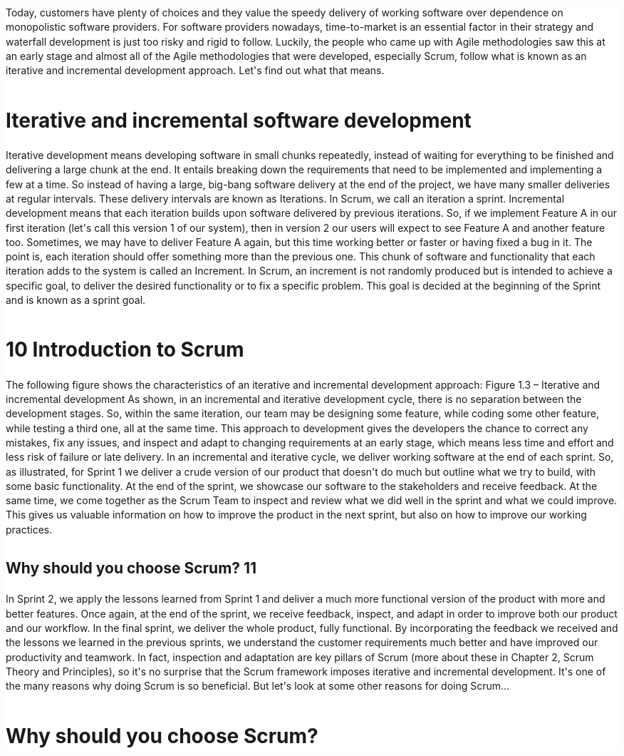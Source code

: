 Today, customers have plenty of choices and they value the speedy delivery of working software over dependence on monopolistic software providers. For software providers nowadays, time-to-market is an essential factor in their strategy and waterfall development is just too risky and rigid to follow. Luckily, the people who came up with Agile methodologies saw this at an early stage and almost all of the Agile methodologies that were developed, especially Scrum, follow what is known as an iterative and incremental development approach. Let's find out what that means.
# Iterative and incremental software development
Iterative development means developing software in small chunks repeatedly, instead of waiting for everything to be finished and delivering a large chunk at the end. It entails breaking down the requirements that need to be implemented and implementing a few at a time. So instead of having a large, big-bang software delivery at the end of the project, we have many smaller deliveries at regular intervals. These delivery intervals are known as Iterations. In Scrum, we call an iteration a sprint.
Incremental development means that each iteration builds upon software delivered by previous iterations. So, if we implement Feature A in our first iteration (let's call this version 1 of our system), then in version 2 our users will expect to see Feature A and another feature too. Sometimes, we may have to deliver Feature A again, but this time working better or faster or having fixed a bug in it. The point is, each iteration should offer something more than the previous one. This chunk of software and functionality that each iteration adds to the system is called an Increment. In Scrum, an increment is not randomly produced but is intended to achieve a specific goal, to deliver the desired functionality or to fix a specific problem. This goal is decided at the beginning of the Sprint and is known as a sprint goal.
# 10 Introduction to Scrum
The following figure shows the characteristics of an iterative and incremental development approach:
Figure 1.3 – Iterative and incremental development
As shown, in an incremental and iterative development cycle, there is no separation between the development stages. So, within the same iteration, our team may be designing some feature, while coding some other feature, while testing a third one, all at the same time. This approach to development gives the developers the chance to correct any mistakes, fix any issues, and inspect and adapt to changing requirements at an early stage, which means less time and effort and less risk of failure or late delivery.
In an incremental and iterative cycle, we deliver working software at the end of each sprint. So, as illustrated, for Sprint 1 we deliver a crude version of our product that doesn't do much but outline what we try to build, with some basic functionality. At the end of the sprint, we showcase our software to the stakeholders and receive feedback. At the same time, we come together as the Scrum Team to inspect and review what we did well in the sprint and what we could improve. This gives us valuable information on how to improve the product in the next sprint, but also on how to improve our working practices.
## Why should you choose Scrum? 11
In Sprint 2, we apply the lessons learned from Sprint 1 and deliver a much more functional version of the product with more and better features. Once again, at the end of the sprint, we receive feedback, inspect, and adapt in order to improve both our product and our workflow.
In the final sprint, we deliver the whole product, fully functional. By incorporating the feedback we received and the lessons we learned in the previous sprints, we understand the customer requirements much better and have improved our productivity and teamwork. In fact, inspection and adaptation are key pillars of Scrum (more about these in Chapter 2, Scrum Theory and Principles), so it's no surprise that the Scrum framework imposes iterative and incremental development. It's one of the many reasons why doing Scrum is so beneficial. But let's look at some other reasons for doing Scrum…
# Why should you choose Scrum?